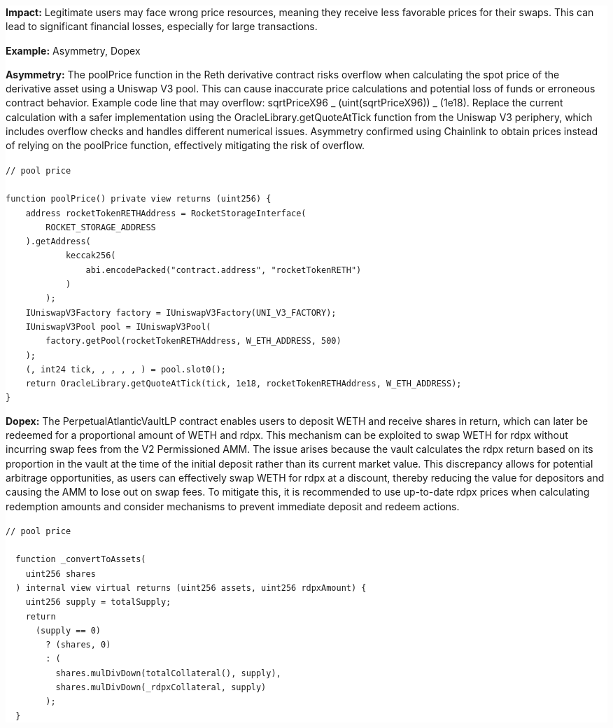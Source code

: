 **Impact:** Legitimate users may face wrong price resources, meaning they receive less favorable prices for their swaps. This can lead to significant financial losses, especially for large transactions.

**Example:** Asymmetry, Dopex

**Asymmetry:** The poolPrice function in the Reth derivative contract risks overflow when calculating the spot price of the derivative asset using a Uniswap V3 pool. This can cause inaccurate price calculations and potential loss of funds or erroneous contract behavior. Example code line that may overflow: sqrtPriceX96 _ (uint(sqrtPriceX96)) _ (1e18). Replace the current calculation with a safer implementation using the OracleLibrary.getQuoteAtTick function from the Uniswap V3 periphery, which includes overflow checks and handles different numerical issues. Asymmetry confirmed using Chainlink to obtain prices instead of relying on the poolPrice function, effectively mitigating the risk of overflow.

```solidity
// pool price

function poolPrice() private view returns (uint256) {
    address rocketTokenRETHAddress = RocketStorageInterface(
        ROCKET_STORAGE_ADDRESS
    ).getAddress(
            keccak256(
                abi.encodePacked("contract.address", "rocketTokenRETH")
            )
        );
    IUniswapV3Factory factory = IUniswapV3Factory(UNI_V3_FACTORY);
    IUniswapV3Pool pool = IUniswapV3Pool(
        factory.getPool(rocketTokenRETHAddress, W_ETH_ADDRESS, 500)
    );
    (, int24 tick, , , , , ) = pool.slot0();
    return OracleLibrary.getQuoteAtTick(tick, 1e18, rocketTokenRETHAddress, W_ETH_ADDRESS);
}
```

**Dopex:** The PerpetualAtlanticVaultLP contract enables users to deposit WETH and receive shares in return, which can later be redeemed for a proportional amount of WETH and rdpx. This mechanism can be exploited to swap WETH for rdpx without incurring swap fees from the V2 Permissioned AMM. The issue arises because the vault calculates the rdpx return based on its proportion in the vault at the time of the initial deposit rather than its current market value. This discrepancy allows for potential arbitrage opportunities, as users can effectively swap WETH for rdpx at a discount, thereby reducing the value for depositors and causing the AMM to lose out on swap fees. To mitigate this, it is recommended to use up-to-date rdpx prices when calculating redemption amounts and consider mechanisms to prevent immediate deposit and redeem actions.

```solidity
// pool price

  function _convertToAssets(
    uint256 shares
  ) internal view virtual returns (uint256 assets, uint256 rdpxAmount) {
    uint256 supply = totalSupply;
    return
      (supply == 0)
        ? (shares, 0)
        : (
          shares.mulDivDown(totalCollateral(), supply),
          shares.mulDivDown(_rdpxCollateral, supply)
        );
  }
```
